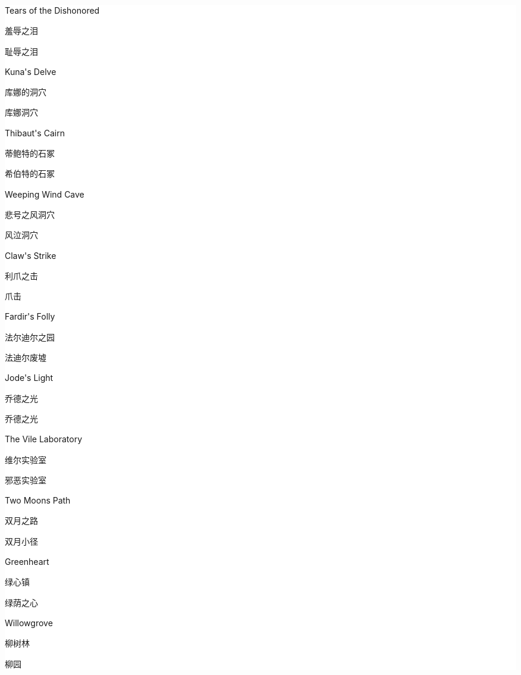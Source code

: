 Tears of the Dishonored

羞辱之泪

耻辱之泪

Kuna's Delve

库娜的洞穴

库娜洞穴

Thibaut's Cairn

蒂鲍特的石冢

希伯特的石冢

Weeping Wind Cave

悲号之风洞穴

风泣洞穴

Claw's Strike

利爪之击

爪击

Fardir's Folly

法尔迪尔之园

法迪尔废墟

Jode's Light

乔德之光

乔德之光

The Vile Laboratory

维尔实验室

邪恶实验室

Two Moons Path

双月之路

双月小径

Greenheart

绿心镇

绿荫之心

Willowgrove

柳树林

柳园
